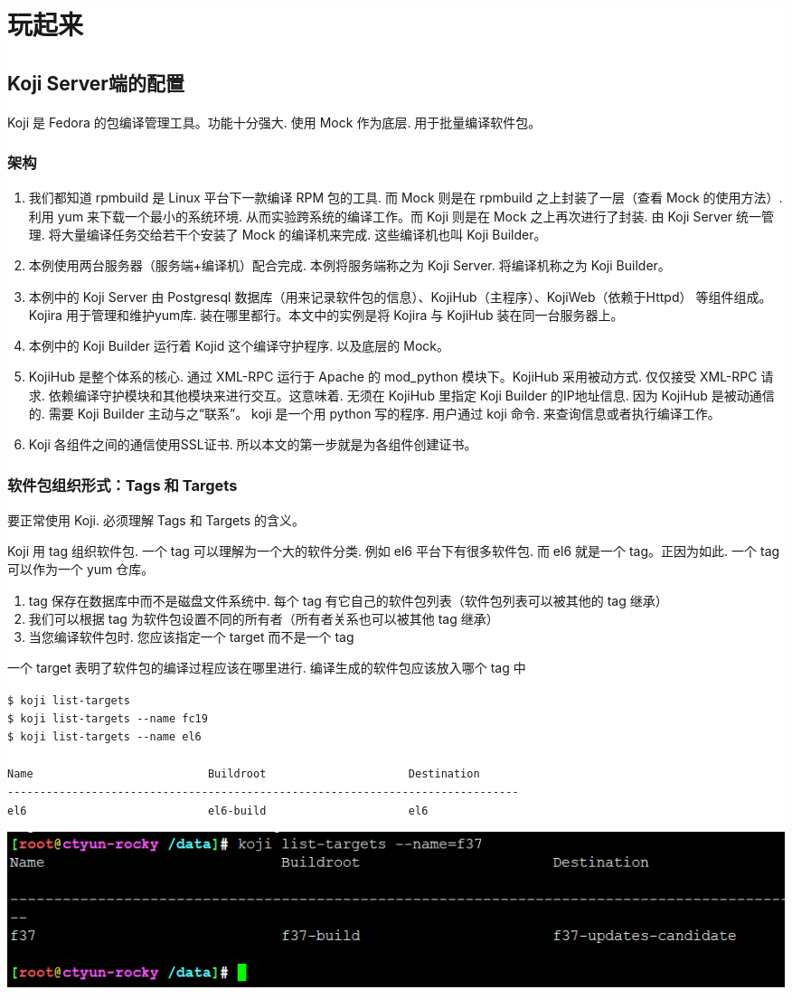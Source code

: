 # 玩起来

## Koji Server端的配置


Koji 是 Fedora 的包编译管理工具。功能十分强大. 使用 Mock 作为底层. 用于批量编译软件包。


### 架构

1. 我们都知道 rpmbuild 是 Linux 平台下一款编译 RPM 包的工具. 而 Mock 则是在 rpmbuild 之上封装了一层（查看 Mock 的使用方法）. 利用 yum 来下载一个最小的系统环境. 从而实验跨系统的编译工作。而 Koji 则是在 Mock 之上再次进行了封装. 由 Koji Server 统一管理. 将大量编译任务交给若干个安装了 Mock 的编译机来完成. 这些编译机也叫 Koji Builder。

2. 本例使用两台服务器（服务端+编译机）配合完成. 本例将服务端称之为 Koji Server. 将编译机称之为 Koji Builder。

3. 本例中的 Koji Server 由 Postgresql 数据库（用来记录软件包的信息）、KojiHub（主程序）、KojiWeb（依赖于Httpd） 等组件组成。Kojira 用于管理和维护yum库. 装在哪里都行。本文中的实例是将 Kojira 与 KojiHub 装在同一台服务器上。

4. 本例中的 Koji Builder 运行着 Kojid 这个编译守护程序. 以及底层的 Mock。

5. KojiHub 是整个体系的核心. 通过 XML-RPC 运行于 Apache 的 mod_python 模块下。KojiHub 采用被动方式. 仅仅接受 XML-RPC 请求. 依赖编译守护模块和其他模块来进行交互。这意味着. 无须在 KojiHub 里指定 Koji Builder 的IP地址信息. 因为 KojiHub 是被动通信的. 需要 Koji Builder 主动与之“联系”。 koji 是一个用 python 写的程序. 用户通过 koji 命令. 来查询信息或者执行编译工作。

6. Koji 各组件之间的通信使用SSL证书. 所以本文的第一步就是为各组件创建证书。



### 软件包组织形式：Tags 和 Targets

要正常使用 Koji. 必须理解 Tags 和 Targets 的含义。

Koji 用 tag 组织软件包. 一个 tag 可以理解为一个大的软件分类. 例如 el6 平台下有很多软件包. 而 el6 就是一个 tag。正因为如此. 一个 tag 可以作为一个 yum 仓库。

1. tag 保存在数据库中而不是磁盘文件系统中. 每个 tag 有它自己的软件包列表（软件包列表可以被其他的 tag 继承）
2. 我们可以根据 tag 为软件包设置不同的所有者（所有者关系也可以被其他 tag 继承）
3. 当您编译软件包时. 您应该指定一个 target 而不是一个 tag

一个 target 表明了软件包的编译过程应该在哪里进行. 编译生成的软件包应该放入哪个 tag 中

```
$ koji list-targets
$ koji list-targets --name fc19
$ koji list-targets --name el6

Name                           Buildroot                      Destination
-------------------------------------------------------------------------------
el6                            el6-build                      el6
```

![20220808_110306_29](image/20220808_110306_29.png)

